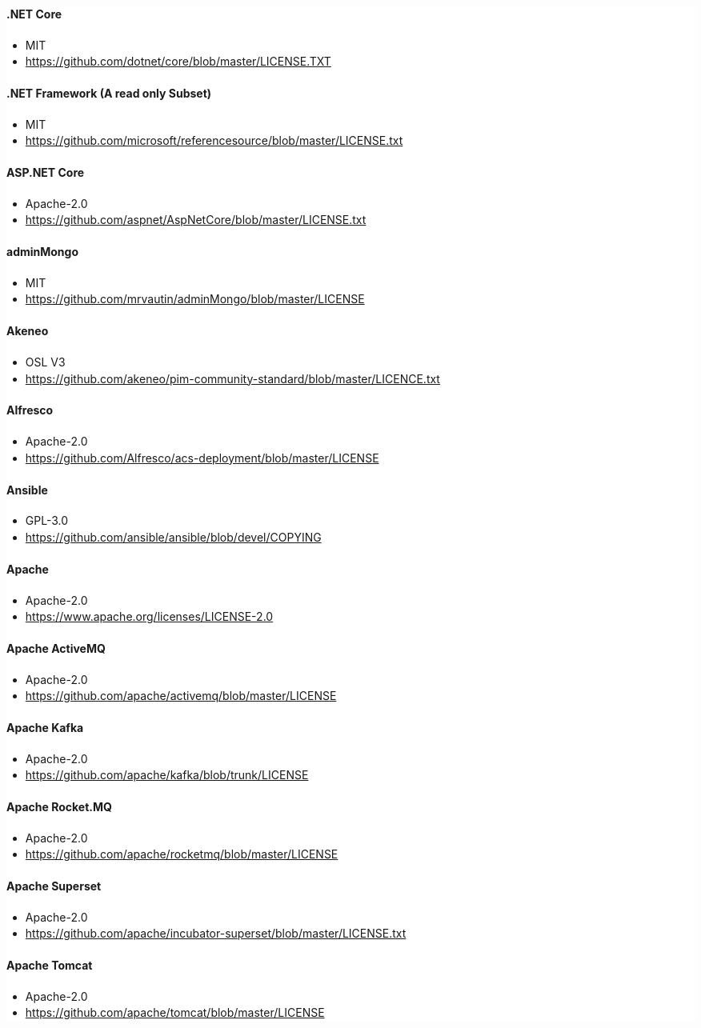#### .NET Core
- MIT
- https://github.com/dotnet/core/blob/master/LICENSE.TXT

#### .NET Framework (A read only Subset)
- MIT
- https://github.com/microsoft/referencesource/blob/master/LICENSE.txt

#### ASP.NET Core
- Apache-2.0
- https://github.com/aspnet/AspNetCore/blob/master/LICENSE.txt

#### adminMongo
- MIT
- https://github.com/mrvautin/adminMongo/blob/master/LICENSE

#### Akeneo
- OSL V3
- https://github.com/akeneo/pim-community-standard/blob/master/LICENCE.txt

#### Alfresco
- Apache-2.0
- https://github.com/Alfresco/acs-deployment/blob/master/LICENSE

#### Ansible
- GPL-3.0
- https://github.com/ansible/ansible/blob/devel/COPYING

#### Apache
- Apache-2.0
- https://www.apache.org/licenses/LICENSE-2.0

#### Apache ActiveMQ
- Apache-2.0
- https://github.com/apache/activemq/blob/master/LICENSE

#### Apache Kafka
- Apache-2.0
- https://github.com/apache/kafka/blob/trunk/LICENSE

#### Apache Rocket.MQ
- Apache-2.0
- https://github.com/apache/rocketmq/blob/master/LICENSE

#### Apache Superset
- Apache-2.0
- https://github.com/apache/incubator-superset/blob/master/LICENSE.txt

#### Apache Tomcat
- Apache-2.0
- https://github.com/apache/tomcat/blob/master/LICENSE

